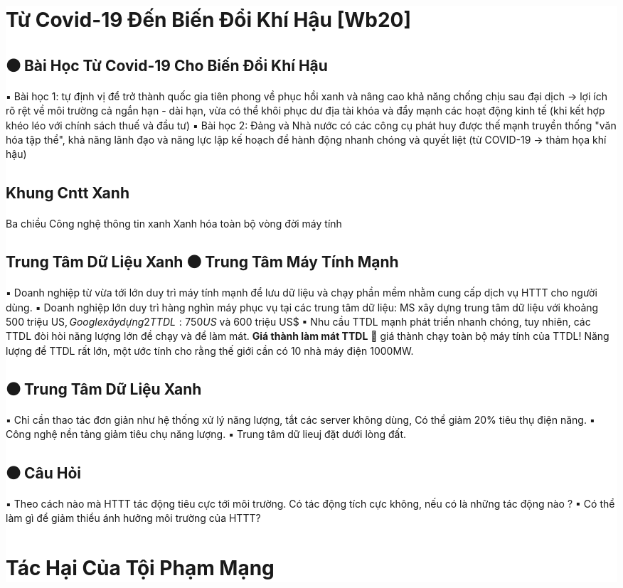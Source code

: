 # Từ Covid-19 Đến Biến Đổi Khí Hậu [Wb20]

## ⚫ Bài Học Từ Covid-19 Cho Biến Đổi Khí Hậu

▪
Bài học 1: tự định vị để trở thành quốc gia tiên phong về phục hồi xanh và nâng cao khả năng chống chịu sau đại dịch → lợi ích rõ rệt về môi trường cả
ngắn hạn - dài hạn, vừa có thể khôi phục dư địa tài khóa và đẩy mạnh các hoạt động kinh tế (khi kết hợp khéo léo với chính sách thuế và đầu tư)
▪
Bài học 2: Đảng và Nhà nước có các công cụ phát huy được thế mạnh truyền thống "văn hóa tập thể", khả năng lãnh đạo và năng lực lập kế hoạch để hành động nhanh chóng và quyết liệt (từ COVID-19 → thảm họa khí hậu)

## Khung Cntt Xanh

Ba chiều Công nghệ thông tin xanh Xanh hóa toàn bộ vòng đời máy tính

## Trung Tâm Dữ Liệu Xanh ⚫ Trung Tâm Máy Tính Mạnh

▪
Doanh nghiệp từ vừa tới lớn duy trì máy tính mạnh để lưu dữ liệu và chạy phần mềm nhằm cung cấp dịch vụ HTTT cho người dùng.
▪
Doanh nghiệp lớn duy trì hàng nghìn máy phục vụ tại các trung tâm dữ
liệu: MS xây dựng trung tâm dữ liệu với khoảng 500 triệu US$, Google
xây dựng 2 TT DL: 750 US$ và 600 triệu US$
▪
Nhu cầu TTDL mạnh phát triển nhanh chóng, tuy nhiên, các TTDL đòi
hòi năng lượng lớn đề chạy và để làm mát. **Giá thành làm mát TTDL** 
giá thành chạy toàn bộ máy tính của TTDL! Năng lượng để TTDL rất lớn, một ước tính cho rằng thế giới cần có 10 nhà máy điện 1000MW.

## ⚫ Trung Tâm Dữ Liệu Xanh

▪
Chỉ cần thao tác đơn giản như hệ thống xử lý năng lượng, tắt các server không dùng, Có thể giảm 20% tiêu thụ điện năng.
▪
Công nghệ nền tảng giảm tiêu chụ năng lượng.
▪
Trung tâm dữ lieuj đặt dưới lòng đất.

## ⚫ Câu Hỏi

▪
Theo cách nào mà HTTT tác động tiêu cực tới môi trường. Có tác động tích cực không, nếu có là những tác động nào ?
▪
Có thể làm gì để giảm thiểu ánh hưởng môi trường của HTTT?
# Tác Hại Của Tội Phạm Mạng
